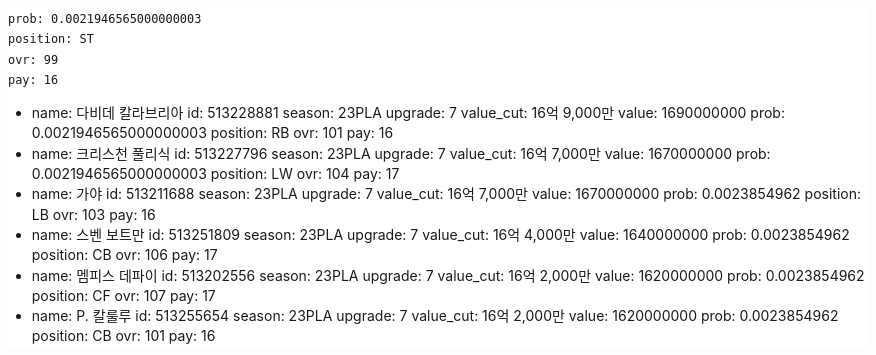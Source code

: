     prob: 0.0021946565000000003
    position: ST
    ovr: 99
    pay: 16
  - name: 다비데 칼라브리아
    id: 513228881
    season: 23PLA
    upgrade: 7
    value_cut: 16억 9,000만
    value: 1690000000
    prob: 0.0021946565000000003
    position: RB
    ovr: 101
    pay: 16
  - name: 크리스천 풀리식
    id: 513227796
    season: 23PLA
    upgrade: 7
    value_cut: 16억 7,000만
    value: 1670000000
    prob: 0.0021946565000000003
    position: LW
    ovr: 104
    pay: 17
  - name: 가야
    id: 513211688
    season: 23PLA
    upgrade: 7
    value_cut: 16억 7,000만
    value: 1670000000
    prob: 0.0023854962
    position: LB
    ovr: 103
    pay: 16
  - name: 스벤 보트만
    id: 513251809
    season: 23PLA
    upgrade: 7
    value_cut: 16억 4,000만
    value: 1640000000
    prob: 0.0023854962
    position: CB
    ovr: 106
    pay: 17
  - name: 멤피스 데파이
    id: 513202556
    season: 23PLA
    upgrade: 7
    value_cut: 16억 2,000만
    value: 1620000000
    prob: 0.0023854962
    position: CF
    ovr: 107
    pay: 17
  - name: P. 칼룰루
    id: 513255654
    season: 23PLA
    upgrade: 7
    value_cut: 16억 2,000만
    value: 1620000000
    prob: 0.0023854962
    position: CB
    ovr: 101
    pay: 16